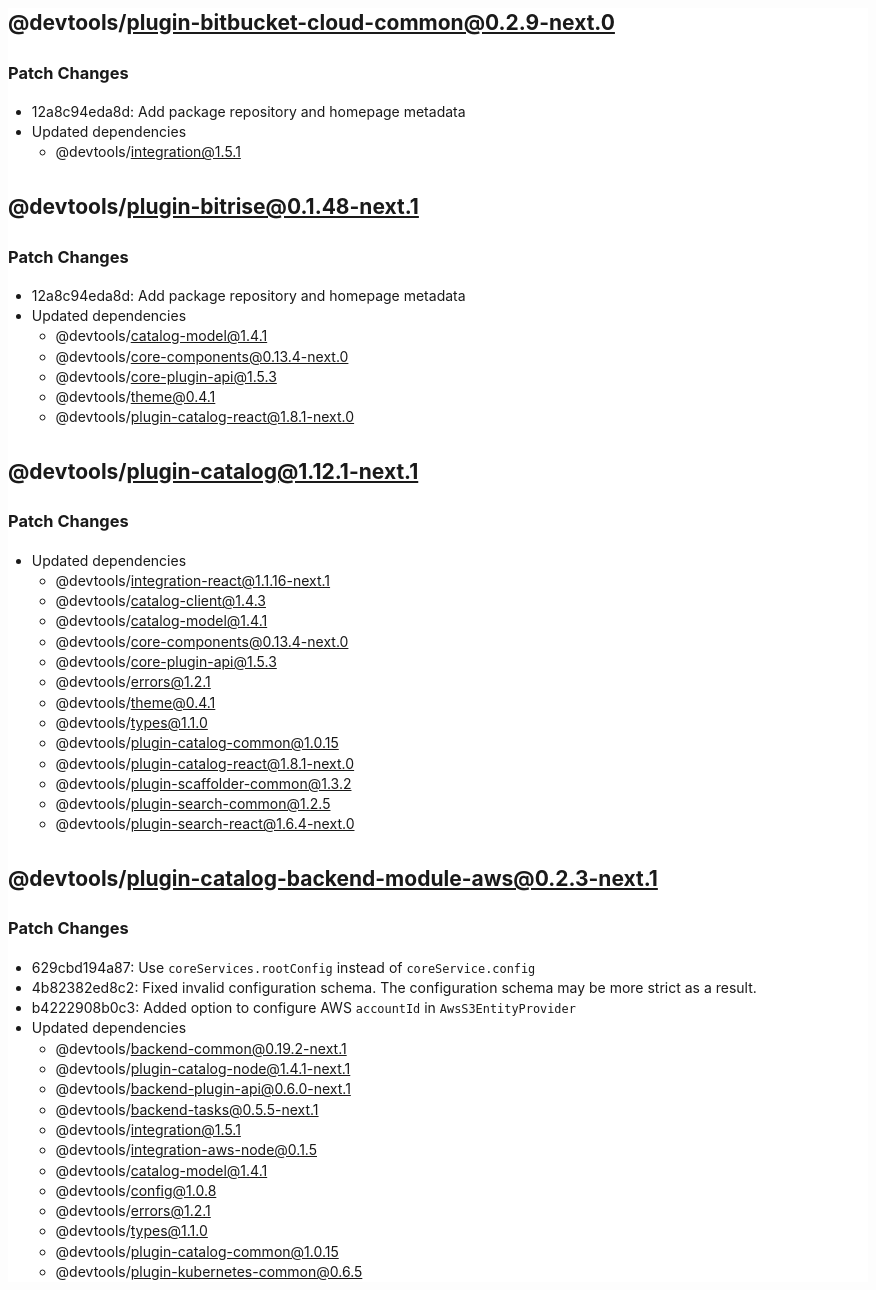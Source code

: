 ## @devtools/plugin-bitbucket-cloud-common@0.2.9-next.0

### Patch Changes

- 12a8c94eda8d: Add package repository and homepage metadata
- Updated dependencies
  - @devtools/integration@1.5.1

## @devtools/plugin-bitrise@0.1.48-next.1

### Patch Changes

- 12a8c94eda8d: Add package repository and homepage metadata
- Updated dependencies
  - @devtools/catalog-model@1.4.1
  - @devtools/core-components@0.13.4-next.0
  - @devtools/core-plugin-api@1.5.3
  - @devtools/theme@0.4.1
  - @devtools/plugin-catalog-react@1.8.1-next.0

## @devtools/plugin-catalog@1.12.1-next.1

### Patch Changes

- Updated dependencies
  - @devtools/integration-react@1.1.16-next.1
  - @devtools/catalog-client@1.4.3
  - @devtools/catalog-model@1.4.1
  - @devtools/core-components@0.13.4-next.0
  - @devtools/core-plugin-api@1.5.3
  - @devtools/errors@1.2.1
  - @devtools/theme@0.4.1
  - @devtools/types@1.1.0
  - @devtools/plugin-catalog-common@1.0.15
  - @devtools/plugin-catalog-react@1.8.1-next.0
  - @devtools/plugin-scaffolder-common@1.3.2
  - @devtools/plugin-search-common@1.2.5
  - @devtools/plugin-search-react@1.6.4-next.0

## @devtools/plugin-catalog-backend-module-aws@0.2.3-next.1

### Patch Changes

- 629cbd194a87: Use `coreServices.rootConfig` instead of `coreService.config`
- 4b82382ed8c2: Fixed invalid configuration schema. The configuration schema may be more strict as a result.
- b4222908b0c3: Added option to configure AWS `accountId` in `AwsS3EntityProvider`
- Updated dependencies
  - @devtools/backend-common@0.19.2-next.1
  - @devtools/plugin-catalog-node@1.4.1-next.1
  - @devtools/backend-plugin-api@0.6.0-next.1
  - @devtools/backend-tasks@0.5.5-next.1
  - @devtools/integration@1.5.1
  - @devtools/integration-aws-node@0.1.5
  - @devtools/catalog-model@1.4.1
  - @devtools/config@1.0.8
  - @devtools/errors@1.2.1
  - @devtools/types@1.1.0
  - @devtools/plugin-catalog-common@1.0.15
  - @devtools/plugin-kubernetes-common@0.6.5
